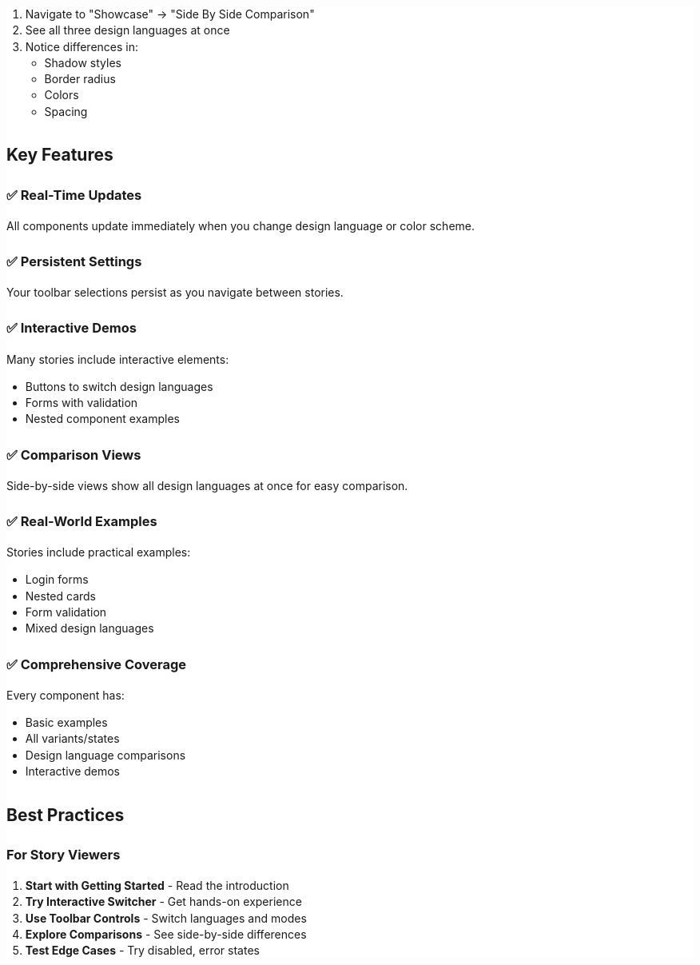 1. Navigate to "Showcase" → "Side By Side Comparison"
2. See all three design languages at once
3. Notice differences in:
   - Shadow styles
   - Border radius
   - Colors
   - Spacing

## Key Features

### ✅ Real-Time Updates
All components update immediately when you change design language or color scheme.

### ✅ Persistent Settings
Your toolbar selections persist as you navigate between stories.

### ✅ Interactive Demos
Many stories include interactive elements:
- Buttons to switch design languages
- Forms with validation
- Nested component examples

### ✅ Comparison Views
Side-by-side views show all design languages at once for easy comparison.

### ✅ Real-World Examples
Stories include practical examples:
- Login forms
- Nested cards
- Form validation
- Mixed design languages

### ✅ Comprehensive Coverage
Every component has:
- Basic examples
- All variants/states
- Design language comparisons
- Interactive demos

## Best Practices

### For Story Viewers

1. **Start with Getting Started** - Read the introduction
2. **Try Interactive Switcher** - Get hands-on experience
3. **Use Toolbar Controls** - Switch languages and modes
4. **Explore Comparisons** - See side-by-side differences
5. **Test Edge Cases** - Try disabled, error states
